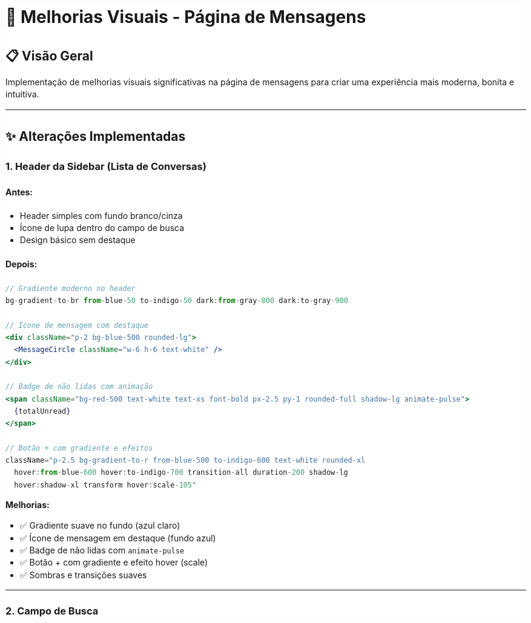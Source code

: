 # 🎨 Melhorias Visuais - Página de Mensagens

## 📋 Visão Geral

Implementação de melhorias visuais significativas na página de mensagens para criar uma experiência mais moderna, bonita e intuitiva.

---

## ✨ Alterações Implementadas

### 1. **Header da Sidebar (Lista de Conversas)**

#### Antes:
- Header simples com fundo branco/cinza
- Ícone de lupa dentro do campo de busca
- Design básico sem destaque

#### Depois:
```jsx
// Gradiente moderno no header
bg-gradient-to-br from-blue-50 to-indigo-50 dark:from-gray-800 dark:to-gray-900

// Ícone de mensagem com destaque
<div className="p-2 bg-blue-500 rounded-lg">
  <MessageCircle className="w-6 h-6 text-white" />
</div>

// Badge de não lidas com animação
<span className="bg-red-500 text-white text-xs font-bold px-2.5 py-1 rounded-full shadow-lg animate-pulse">
  {totalUnread}
</span>

// Botão + com gradiente e efeitos
className="p-2.5 bg-gradient-to-r from-blue-500 to-indigo-600 text-white rounded-xl 
  hover:from-blue-600 hover:to-indigo-700 transition-all duration-200 shadow-lg 
  hover:shadow-xl transform hover:scale-105"
```

**Melhorias:**
- ✅ Gradiente suave no fundo (azul claro)
- ✅ Ícone de mensagem em destaque (fundo azul)
- ✅ Badge de não lidas com `animate-pulse`
- ✅ Botão + com gradiente e efeito hover (scale)
- ✅ Sombras e transições suaves

---

### 2. **Campo de Busca**
